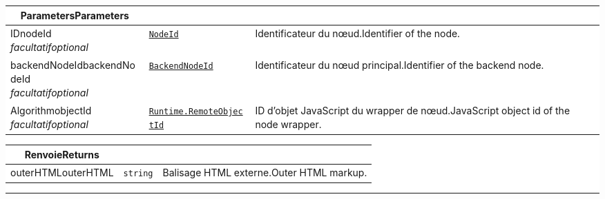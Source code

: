 <table>
    <thead>
        <tr>
            <th><span data-ttu-id="057fe-183">Parameters</span><span class="sxs-lookup"><span data-stu-id="057fe-183">Parameters</span></span></th>
            <th></th>
            <th></th>
        </tr>
    </thead>
    <tbody>
        <tr>
            <td><span data-ttu-id="057fe-184">ID</span><span class="sxs-lookup"><span data-stu-id="057fe-184">nodeId</span></span> <br/> <i><span data-ttu-id="057fe-185">facultatif</span><span class="sxs-lookup"><span data-stu-id="057fe-185">optional</span></span></i></td>
            <td><a href="#nodeid"><code class="flyout">NodeId</code></a></td>
            <td><span data-ttu-id="057fe-186">Identificateur du nœud.</span><span class="sxs-lookup"><span data-stu-id="057fe-186">Identifier of the node.</span></span></td>
        </tr>
        <tr>
            <td><span data-ttu-id="057fe-187">backendNodeId</span><span class="sxs-lookup"><span data-stu-id="057fe-187">backendNodeId</span></span> <br/> <i><span data-ttu-id="057fe-188">facultatif</span><span class="sxs-lookup"><span data-stu-id="057fe-188">optional</span></span></i></td>
            <td><a href="#backendnodeid"><code class="flyout">BackendNodeId</code></a></td>
            <td><span data-ttu-id="057fe-189">Identificateur du nœud principal.</span><span class="sxs-lookup"><span data-stu-id="057fe-189">Identifier of the backend node.</span></span></td>
        </tr>
        <tr>
            <td><span data-ttu-id="057fe-190">Algorithm</span><span class="sxs-lookup"><span data-stu-id="057fe-190">objectId</span></span> <br/> <i><span data-ttu-id="057fe-191">facultatif</span><span class="sxs-lookup"><span data-stu-id="057fe-191">optional</span></span></i></td>
            <td><a href="runtime.md#remoteobjectid"><code class="flyout">Runtime.RemoteObjectId</code></a></td>
            <td><span data-ttu-id="057fe-192">ID d’objet JavaScript du wrapper de nœud.</span><span class="sxs-lookup"><span data-stu-id="057fe-192">JavaScript object id of the node wrapper.</span></span></td>
        </tr>
    </tbody>
</table>
<table>
    <thead>
        <tr>
            <th><span data-ttu-id="057fe-193">Renvoie</span><span class="sxs-lookup"><span data-stu-id="057fe-193">Returns</span></span></th>
            <th></th>
            <th></th>
        </tr>
    </thead>
    <tbody>
        <tr>
            <td><span data-ttu-id="057fe-194">outerHTML</span><span class="sxs-lookup"><span data-stu-id="057fe-194">outerHTML</span></span></td>
            <td><code class="flyout">string</code></td>
            <td><span data-ttu-id="057fe-195">Balisage HTML externe.</span><span class="sxs-lookup"><span data-stu-id="057fe-195">Outer HTML markup.</span></span></td>
        </tr>
    </tbody>
</table>
</p>

---